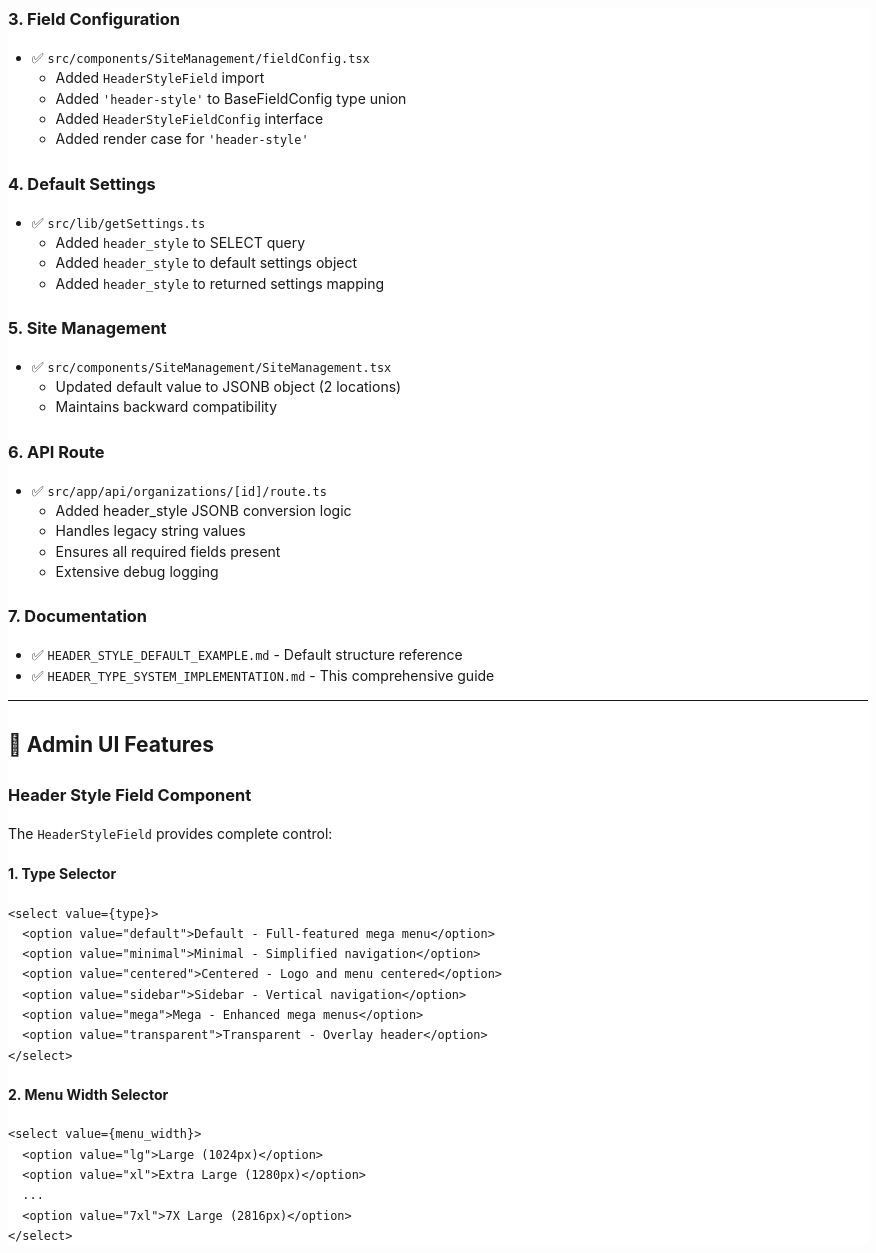 ### 3. **Field Configuration**
- ✅ `src/components/SiteManagement/fieldConfig.tsx`
  - Added `HeaderStyleField` import
  - Added `'header-style'` to BaseFieldConfig type union
  - Added `HeaderStyleFieldConfig` interface
  - Added render case for `'header-style'`

### 4. **Default Settings**
- ✅ `src/lib/getSettings.ts`
  - Added `header_style` to SELECT query
  - Added `header_style` to default settings object
  - Added `header_style` to returned settings mapping

### 5. **Site Management**
- ✅ `src/components/SiteManagement/SiteManagement.tsx`
  - Updated default value to JSONB object (2 locations)
  - Maintains backward compatibility

### 6. **API Route**
- ✅ `src/app/api/organizations/[id]/route.ts`
  - Added header_style JSONB conversion logic
  - Handles legacy string values
  - Ensures all required fields present
  - Extensive debug logging

### 7. **Documentation**
- ✅ `HEADER_STYLE_DEFAULT_EXAMPLE.md` - Default structure reference
- ✅ `HEADER_TYPE_SYSTEM_IMPLEMENTATION.md` - This comprehensive guide

---

## 🚀 Admin UI Features

### Header Style Field Component

The `HeaderStyleField` provides complete control:

#### 1. **Type Selector**
```tsx
<select value={type}>
  <option value="default">Default - Full-featured mega menu</option>
  <option value="minimal">Minimal - Simplified navigation</option>
  <option value="centered">Centered - Logo and menu centered</option>
  <option value="sidebar">Sidebar - Vertical navigation</option>
  <option value="mega">Mega - Enhanced mega menus</option>
  <option value="transparent">Transparent - Overlay header</option>
</select>
```

#### 2. **Menu Width Selector**
```tsx
<select value={menu_width}>
  <option value="lg">Large (1024px)</option>
  <option value="xl">Extra Large (1280px)</option>
  ...
  <option value="7xl">7X Large (2816px)</option>
</select>
```
